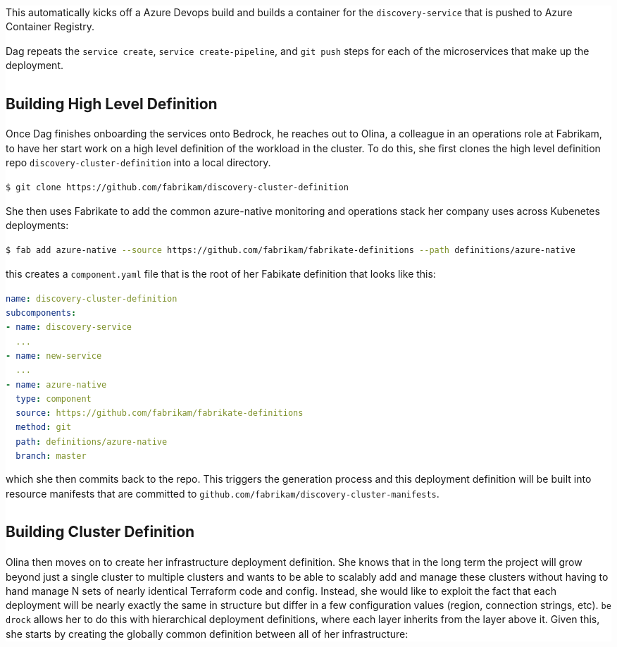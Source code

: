 This automatically kicks off a Azure Devops build and builds a container for the
`discovery-service` that is pushed to Azure Container Registry.

Dag repeats the `service create`, `service create-pipeline`, and `git push`
steps for each of the microservices that make up the deployment.

## Building High Level Definition

Once Dag finishes onboarding the services onto Bedrock, he reaches out to Olina,
a colleague in an operations role at Fabrikam, to have her start work on a high
level definition of the workload in the cluster. To do this, she first clones
the high level definition repo `discovery-cluster-definition` into a local
directory.

```bash
$ git clone https://github.com/fabrikam/discovery-cluster-definition
```

She then uses Fabrikate to add the common azure-native monitoring and operations
stack her company uses across Kubenetes deployments:

```bash
$ fab add azure-native --source https://github.com/fabrikam/fabrikate-definitions --path definitions/azure-native
```

this creates a `component.yaml` file that is the root of her Fabikate definition
that looks like this:

```yaml
name: discovery-cluster-definition
subcomponents:
- name: discovery-service
  ...
- name: new-service
  ...
- name: azure-native
  type: component
  source: https://github.com/fabrikam/fabrikate-definitions
  method: git
  path: definitions/azure-native
  branch: master
```

which she then commits back to the repo. This triggers the generation process
and this deployment definition will be built into resource manifests that are
committed to `github.com/fabrikam/discovery-cluster-manifests`.

## Building Cluster Definition

Olina then moves on to create her infrastructure deployment definition. She
knows that in the long term the project will grow beyond just a single cluster
to multiple clusters and wants to be able to scalably add and manage these
clusters without having to hand manage N sets of nearly identical Terraform code
and config. Instead, she would like to exploit the fact that each deployment
will be nearly exactly the same in structure but differ in a few configuration
values (region, connection strings, etc). `bedrock` allows her to do this with
hierarchical deployment definitions, where each layer inherits from the layer
above it. Given this, she starts by creating the globally common definition
between all of her infrastructure:
